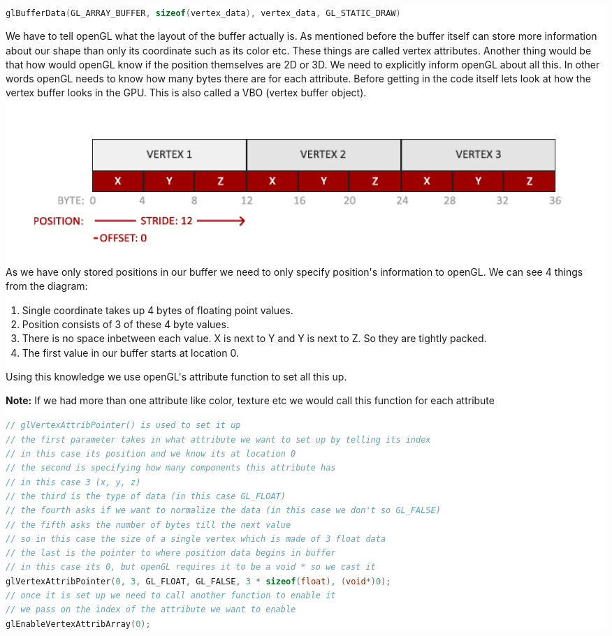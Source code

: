 ``` c++
glBufferData(GL_ARRAY_BUFFER, sizeof(vertex_data), vertex_data, GL_STATIC_DRAW)
```

We have to tell openGL what the layout of the buffer actually is. As mentioned before the buffer itself can store more information about our shape than only its coordinate such as its color etc. These things are called vertex attributes. Another thing would be that how would openGL know if the position themselves are 2D or 3D. We need to explicitly inform openGL about all this. In other words openGL needs to know how many bytes there are for each attribute. Before getting in the code itself lets look at how the vertex buffer looks in the GPU. This is also called a VBO (vertex buffer object).

![Vertex Buffer Object Layout](img1.png)

As we have only stored positions in our buffer we need to only specify position's information to openGL. We can see 4 things from the diagram:

1) Single coordinate takes up 4 bytes of floating point values.
2) Position consists of 3 of these 4 byte values.
3) There is no space inbetween each value. X is next to Y and Y is next to Z. So they are tightly packed.
4) The first value in our buffer starts at location 0.

Using this knowledge we use openGL's attribute function to set all this up.

**Note:** If we had more than one attribute like color, texture etc we would call this function for each attribute

``` c++
// glVertexAttribPointer() is used to set it up
// the first parameter takes in what attribute we want to set up by telling its index
// in this case its position and we know its at location 0
// the second is specifying how many components this attribute has
// in this case 3 (x, y, z)
// the third is the type of data (in this case GL_FLOAT)
// the fourth asks if we want to normalize the data (in this case we don't so GL_FALSE)
// the fifth asks the number of bytes till the next value
// so in this case the size of a single vertex which is made of 3 float data
// the last is the pointer to where position data begins in buffer
// in this case its 0, but openGL requires it to be a void * so we cast it
glVertexAttribPointer(0, 3, GL_FLOAT, GL_FALSE, 3 * sizeof(float), (void*)0);
// once it is set up we need to call another function to enable it
// we pass on the index of the attribute we want to enable
glEnableVertexAttribArray(0);
```
